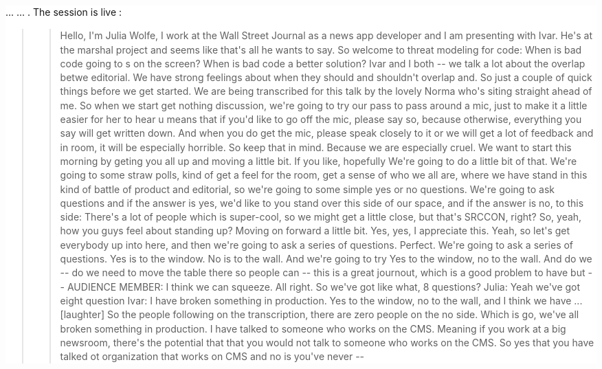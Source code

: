  ...  ... . The session is live :
>
>> Hello, I'm Julia Wolfe, I work at the Wall Street 
Journal as a news app developer and I am presenting 
with Ivar. He's at the marshal project and seems 
like that's all he wants to say. So welcome to 
threat modeling for code: When is bad code going to 
s on the screen? When is bad code a better 
solution? Ivar and I both -- we talk a lot about the 
overlap betwe editorial. We have strong feelings 
about when they should and shouldn't overlap and. So 
just a couple of quick things before we get started. 
We are being transcribed for this talk by the lovely 
Norma who's siting straight ahead of me. So when we 
start get nothing discussion, we're going to try our 
pass to pass around a mic, just to make it a little 
easier for her to hear u means that if you'd 
like to go off the mic, please say so, because 
otherwise, everything you say will get written down. 
And when you do get the mic, please speak closely to 
it or we will get a lot of feedback and in  room, it will be especially horrible. So keep 
that in mind. Because we are especially cruel. We 
want to start this morning by geting you all up and 
moving a little bit. If you like, hopefully  We're going to do a little bit of that. We're 
going to some straw polls, kind of get a feel for 
the room, get a sense of who we all are, where we 
have stand in this kind of battle of product and 
editorial, so we're going to some simple yes or no 
questions. We're going to ask questions and if the 
answer is yes, we'd like to you stand over this side 
of our space, and if the answer is no, to this side: 
There's a lot of people which is super-cool, so we 
might get a little close, but that's SRCCON, right? 
So, yeah, how you guys feel about standing up? 
Moving on forward a little bit.
>> Yes, yes, I appreciate this. Yeah, so let's get 
everybody up into here, and then we're going to ask 
a series of questions. Perfect. We're going to ask a 
series of questions. Yes is to the window. No is to 
the wall. And we're going to try  Yes to the window, no to the wall. And do we -- 
do we need to move the table there so people can -- 
this is a great journout, which is a good problem to 
have but --
               AUDIENCE MEMBER:  I think we can 
squeeze.
>> All right. So we've got like what, 8 questions?
>> Julia: Yeah we've got eight question Ivar:  I have broken something in 
production. Yes to the window, no to the wall, and I 
think we have ...
               [laughter]
               So the people following on the 
transcription, there are zero people on the no side. 
Which is go, we've all broken something in 
production. I have talked to someone who works on 
the CMS. Meaning if you work at a big newsroom, 
there's the potential that that you would not talk 
to someone who works on the CMS. So yes that you 
have talked ot organization that works on 
CMS and no is you've never --
